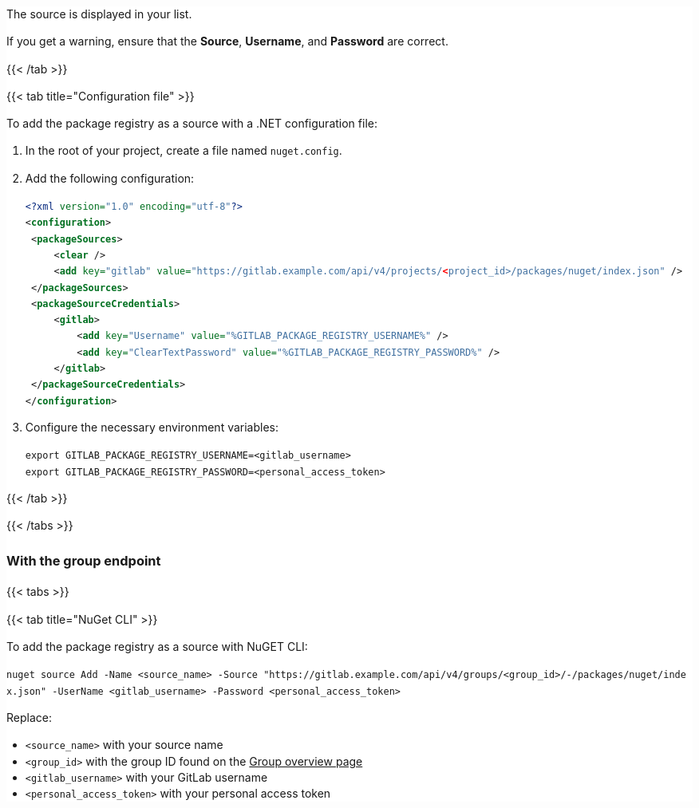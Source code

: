 The source is displayed in your list.

If you get a warning, ensure that the **Source**, **Username**, and
**Password** are correct.

{{< /tab >}}

{{< tab title="Configuration file" >}}

To add the package registry as a source with a .NET configuration file:

1. In the root of your project, create a file named `nuget.config`.
1. Add the following configuration:

   ```xml
   <?xml version="1.0" encoding="utf-8"?>
   <configuration>
    <packageSources>
        <clear />
        <add key="gitlab" value="https://gitlab.example.com/api/v4/projects/<project_id>/packages/nuget/index.json" />
    </packageSources>
    <packageSourceCredentials>
        <gitlab>
            <add key="Username" value="%GITLAB_PACKAGE_REGISTRY_USERNAME%" />
            <add key="ClearTextPassword" value="%GITLAB_PACKAGE_REGISTRY_PASSWORD%" />
        </gitlab>
    </packageSourceCredentials>
   </configuration>
   ```

1. Configure the necessary environment variables:

   ```shell
   export GITLAB_PACKAGE_REGISTRY_USERNAME=<gitlab_username>
   export GITLAB_PACKAGE_REGISTRY_PASSWORD=<personal_access_token>
   ```

{{< /tab >}}

{{< /tabs >}}

### With the group endpoint

{{< tabs >}}

{{< tab title="NuGet CLI" >}}

To add the package registry as a source with NuGET CLI:

```shell
nuget source Add -Name <source_name> -Source "https://gitlab.example.com/api/v4/groups/<group_id>/-/packages/nuget/index.json" -UserName <gitlab_username> -Password <personal_access_token>
```

Replace:

- `<source_name>` with your source name
- `<group_id>` with the group ID found on the [Group overview page](../../group/_index.md#access-a-group-by-using-the-group-id)
- `<gitlab_username>` with your GitLab username
- `<personal_access_token>` with your personal access token
